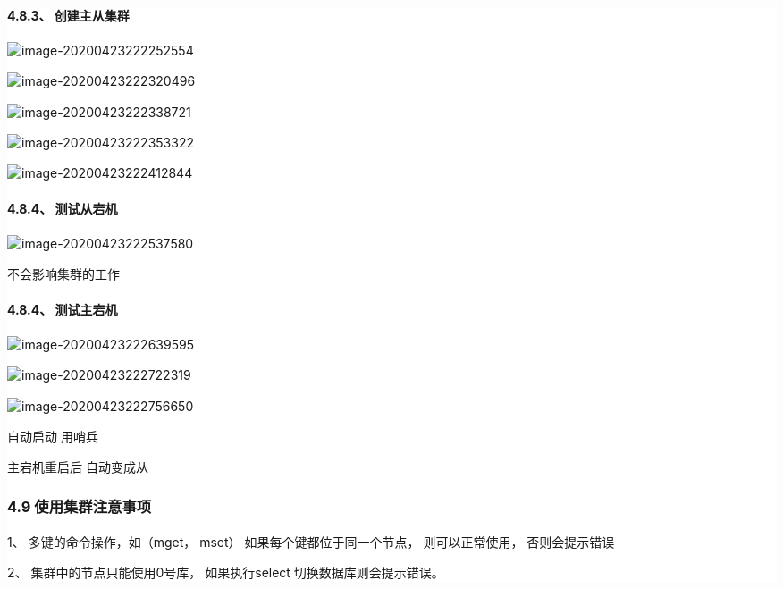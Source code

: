 #### 4.8.3、 创建主从集群

 ![image-20200423222252554](https://gitee.com/qilitang/Img/raw/master/img/image-20200423222252554.png)

![image-20200423222320496](https://gitee.com/qilitang/Img/raw/master/img/image-20200423222320496.png)

![image-20200423222338721](https://gitee.com/qilitang/Img/raw/master/img/image-20200423222338721.png)

![image-20200423222353322](https://gitee.com/qilitang/Img/raw/master/img/image-20200423222353322.png)

![image-20200423222412844](https://gitee.com/qilitang/Img/raw/master/img/image-20200423222412844.png)

#### 4.8.4、 测试从宕机

![image-20200423222537580](https://gitee.com/qilitang/Img/raw/master/img/image-20200423222537580.png)

不会影响集群的工作

#### 4.8.4、 测试主宕机

![image-20200423222639595](https://gitee.com/qilitang/Img/raw/master/img/image-20200423222639595.png)

![image-20200423222722319](https://gitee.com/qilitang/Img/raw/master/img/image-20200423222722319.png)

![image-20200423222756650](https://gitee.com/qilitang/Img/raw/master/img/image-20200423222756650.png)

自动启动  用哨兵

主宕机重启后  自动变成从

### 4.9 使用集群注意事项



1、 多键的命令操作，如（mget， mset） 如果每个键都位于同一个节点， 则可以正常使用， 否则会提示错误

2、 集群中的节点只能使用0号库， 如果执行select 切换数据库则会提示错误。



